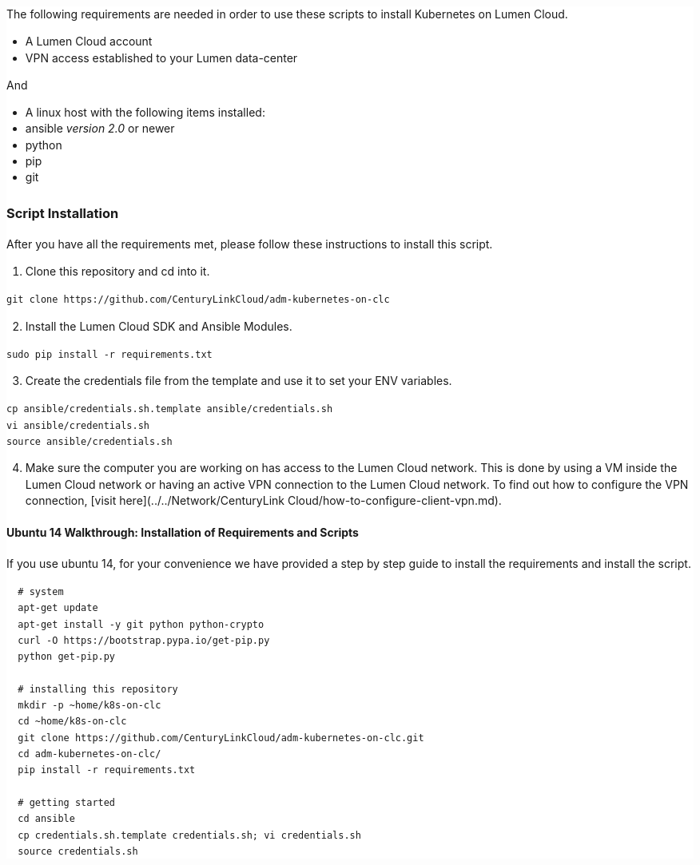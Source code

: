The following requirements are needed in order to use these scripts to install Kubernetes on Lumen Cloud.

- A Lumen Cloud account
- VPN access established to your Lumen data-center

And

- A linux host with the following items installed:
- ansible _version 2.0_ or newer  
- python
- pip
- git



### Script Installation

After you have all the requirements met, please follow these instructions to install this script.

1) Clone this repository and cd into it.

```
git clone https://github.com/CenturyLinkCloud/adm-kubernetes-on-clc
```

2) Install the Lumen Cloud SDK and Ansible Modules.

```
sudo pip install -r requirements.txt
```

3) Create the credentials file from the template and use it to set your ENV variables.

```
cp ansible/credentials.sh.template ansible/credentials.sh
vi ansible/credentials.sh
source ansible/credentials.sh

```
4) Make sure the computer you are working on has access to the Lumen Cloud network. This is done by using a VM inside the Lumen Cloud network or having an active VPN connection to the Lumen Cloud network. To find out how to configure the VPN connection, [visit here](../../Network/CenturyLink Cloud/how-to-configure-client-vpn.md).


#### Ubuntu 14  Walkthrough: Installation of Requirements and Scripts

If you use ubuntu 14, for your convenience we have provided a step by step guide to install the requirements and install the script.

```
  # system
  apt-get update
  apt-get install -y git python python-crypto
  curl -O https://bootstrap.pypa.io/get-pip.py
  python get-pip.py

  # installing this repository
  mkdir -p ~home/k8s-on-clc
  cd ~home/k8s-on-clc
  git clone https://github.com/CenturyLinkCloud/adm-kubernetes-on-clc.git
  cd adm-kubernetes-on-clc/
  pip install -r requirements.txt

  # getting started
  cd ansible
  cp credentials.sh.template credentials.sh; vi credentials.sh
  source credentials.sh
```
